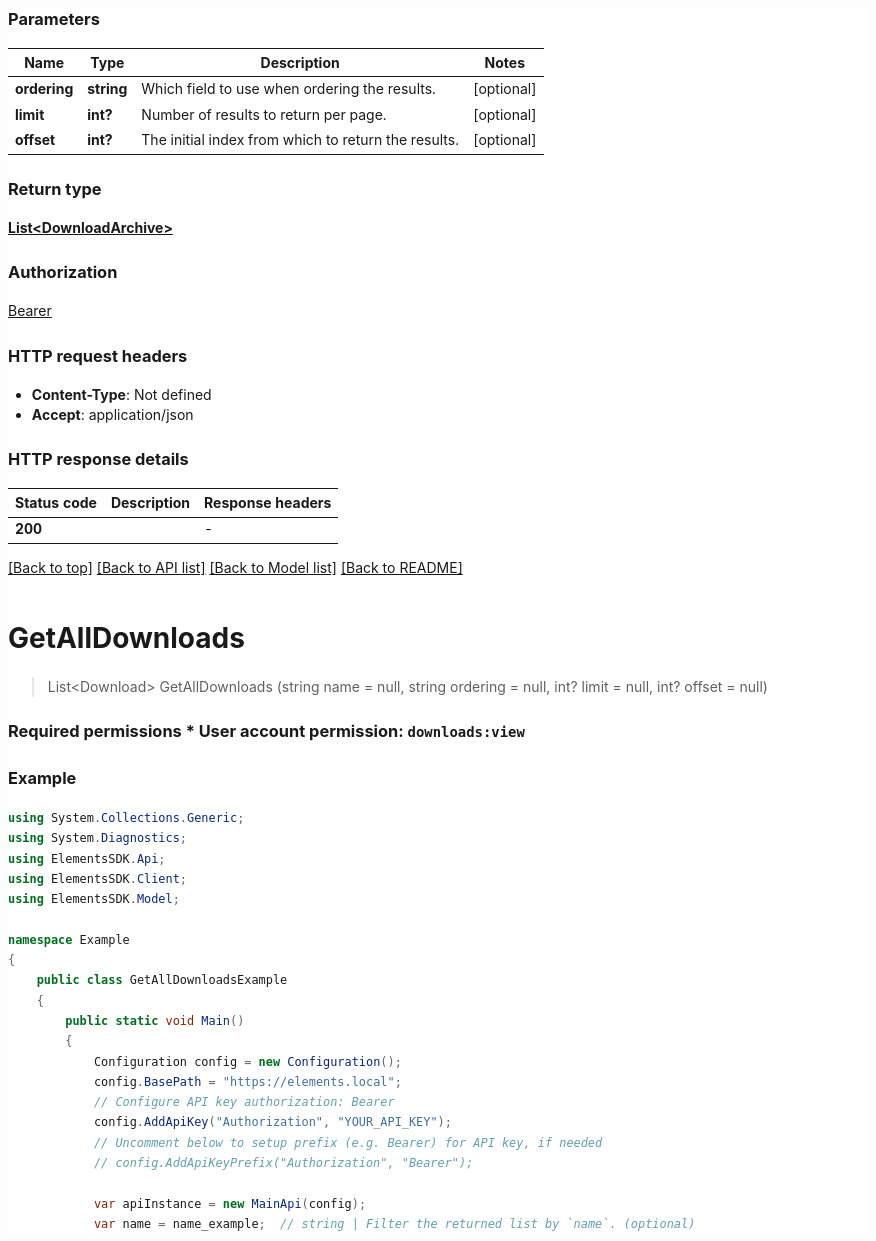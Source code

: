 
### Parameters

Name | Type | Description  | Notes
------------- | ------------- | ------------- | -------------
 **ordering** | **string**| Which field to use when ordering the results. | [optional] 
 **limit** | **int?**| Number of results to return per page. | [optional] 
 **offset** | **int?**| The initial index from which to return the results. | [optional] 

### Return type

[**List&lt;DownloadArchive&gt;**](DownloadArchive.md)

### Authorization

[Bearer](../#Bearer)

### HTTP request headers

 - **Content-Type**: Not defined
 - **Accept**: application/json


### HTTP response details
| Status code | Description | Response headers |
|-------------|-------------|------------------|
| **200** |  |  -  |

[[Back to top]](#) [[Back to API list]](../#documentation-for-api-endpoints) [[Back to Model list]](../#documentation-for-models) [[Back to README]](../)

<a name="getalldownloads"></a>
# **GetAllDownloads**
> List&lt;Download&gt; GetAllDownloads (string name = null, string ordering = null, int? limit = null, int? offset = null)



### Required permissions    * User account permission: `downloads:view` 

### Example
```csharp
using System.Collections.Generic;
using System.Diagnostics;
using ElementsSDK.Api;
using ElementsSDK.Client;
using ElementsSDK.Model;

namespace Example
{
    public class GetAllDownloadsExample
    {
        public static void Main()
        {
            Configuration config = new Configuration();
            config.BasePath = "https://elements.local";
            // Configure API key authorization: Bearer
            config.AddApiKey("Authorization", "YOUR_API_KEY");
            // Uncomment below to setup prefix (e.g. Bearer) for API key, if needed
            // config.AddApiKeyPrefix("Authorization", "Bearer");

            var apiInstance = new MainApi(config);
            var name = name_example;  // string | Filter the returned list by `name`. (optional) 
```